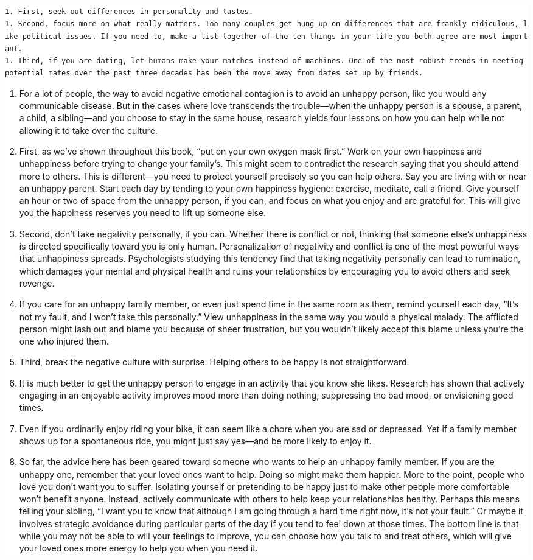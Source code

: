     1. First, seek out differences in personality and tastes. 
    1. Second, focus more on what really matters. Too many couples get hung up on differences that are frankly ridiculous, like political issues. If you need to, make a list together of the ten things in your life you both agree are most important. 
    1. Third, if you are dating, let humans make your matches instead of machines. One of the most robust trends in meeting potential mates over the past three decades has been the move away from dates set up by friends.

1. For a lot of people, the way to avoid negative emotional contagion is to avoid an unhappy person, like you would any communicable disease. But in the cases where love transcends the trouble—when the unhappy person is a spouse, a parent, a child, a sibling—and you choose to stay in the same house, research yields four lessons on how you can help while not allowing it to take over the culture.

1. First, as we’ve shown throughout this book, “put on your own oxygen mask first.” Work on your own happiness and unhappiness before trying to change your family’s. This might seem to contradict the research saying that you should attend more to others. This is different—you need to protect yourself precisely so you can help others. Say you are living with or near an unhappy parent. Start each day by tending to your own happiness hygiene: exercise, meditate, call a friend. Give yourself an hour or two of space from the unhappy person, if you can, and focus on what you enjoy and are grateful for. This will give you the happiness reserves you need to lift up someone else.

1. Second, don’t take negativity personally, if you can. Whether there is conflict or not, thinking that someone else’s unhappiness is directed specifically toward you is only human. Personalization of negativity and conflict is one of the most powerful ways that unhappiness spreads. Psychologists studying this tendency find that taking negativity personally can lead to rumination, which damages your mental and physical health and ruins your relationships by encouraging you to avoid others and seek revenge.

1. If you care for an unhappy family member, or even just spend time in the same room as them, remind yourself each day, “It’s not my fault, and I won’t take this personally.” View unhappiness in the same way you would a physical malady. The afflicted person might lash out and blame you because of sheer frustration, but you wouldn’t likely accept this blame unless you’re the one who injured them.

1. Third, break the negative culture with surprise. Helping others to be happy is not straightforward.

1. It is much better to get the unhappy person to engage in an activity that you know she likes. Research has shown that actively engaging in an enjoyable activity improves mood more than doing nothing, suppressing the bad mood, or envisioning good times.

1. Even if you ordinarily enjoy riding your bike, it can seem like a chore when you are sad or depressed. Yet if a family member shows up for a spontaneous ride, you might just say yes—and be more likely to enjoy it.

1. So far, the advice here has been geared toward someone who wants to help an unhappy family member. If you are the unhappy one, remember that your loved ones want to help. Doing so might make them happier. More to the point, people who love you don’t want you to suffer. Isolating yourself or pretending to be happy just to make other people more comfortable won’t benefit anyone.  Instead, actively communicate with others to help keep your relationships healthy. Perhaps this means telling your sibling, “I want you to know that although I am going through a hard time right now, it’s not your fault.” Or maybe it involves strategic avoidance during particular parts of the day if you tend to feel down at those times. The bottom line is that while you may not be able to will your feelings to improve, you can choose how you talk to and treat others, which will give your loved ones more energy to help you when you need it.
